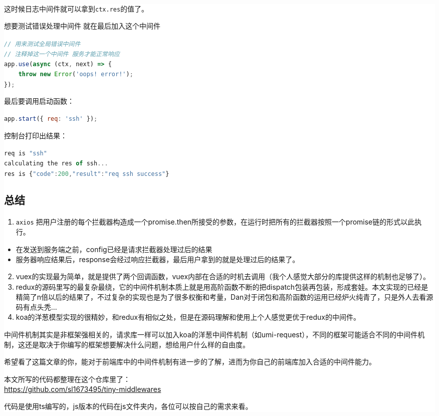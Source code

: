 这时候日志中间件就可以拿到`ctx.res`的值了。  

想要测试错误处理中间件 就在最后加入这个中间件
```js
// 用来测试全局错误中间件
// 注释掉这一个中间件 服务才能正常响应
app.use(async (ctx, next) => {
    throw new Error('oops! error!');
});
```

最后要调用启动函数：
```js
app.start({ req: 'ssh' });
```

控制台打印出结果：
```js
req is "ssh"
calculating the res of ssh...
res is {"code":200,"result":"req ssh success"}
```

## 总结
1. `axios` 把用户注册的每个拦截器构造成一个promise.then所接受的参数，在运行时把所有的拦截器按照一个promise链的形式以此执行。
 - 在发送到服务端之前，config已经是请求拦截器处理过后的结果
 - 服务器响应结果后，response会经过响应拦截器，最后用户拿到的就是处理过后的结果了。

2. vuex的实现最为简单，就是提供了两个回调函数，vuex内部在合适的时机去调用（我个人感觉大部分的库提供这样的机制也足够了）。
3. redux的源码里写的最复杂最绕，它的中间件机制本质上就是用高阶函数不断的把dispatch包装再包装，形成套娃。本文实现的已经是精简了n倍以后的结果了，不过复杂的实现也是为了很多权衡和考量，Dan对于闭包和高阶函数的运用已经炉火纯青了，只是外人去看源码有点头秃...    
4. koa的洋葱模型实现的很精妙，和redux有相似之处，但是在源码理解和使用上个人感觉更优于redux的中间件。  

中间件机制其实是非框架强相关的，请求库一样可以加入koa的洋葱中间件机制（如umi-request），不同的框架可能适合不同的中间件机制，这还是取决于你编写的框架想要解决什么问题，想给用户什么样的自由度。  

希望看了这篇文章的你，能对于前端库中的中间件机制有进一步的了解，进而为你自己的前端库加入合适的中间件能力。

本文所写的代码都整理在这个仓库里了：  
https://github.com/sl1673495/tiny-middlewares  

代码是使用ts编写的，js版本的代码在js文件夹内，各位可以按自己的需求来看。
